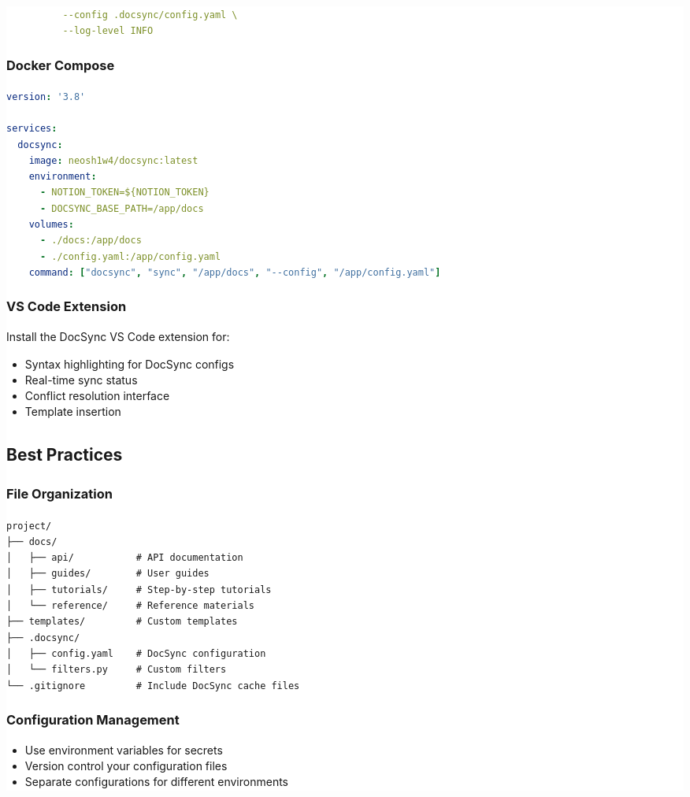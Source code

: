```yaml
          --config .docsync/config.yaml \
          --log-level INFO
```

### Docker Compose

```yaml
version: '3.8'

services:
  docsync:
    image: neosh1w4/docsync:latest
    environment:
      - NOTION_TOKEN=${NOTION_TOKEN}
      - DOCSYNC_BASE_PATH=/app/docs
    volumes:
      - ./docs:/app/docs
      - ./config.yaml:/app/config.yaml
    command: ["docsync", "sync", "/app/docs", "--config", "/app/config.yaml"]
```

### VS Code Extension

Install the DocSync VS Code extension for:

- Syntax highlighting for DocSync configs
- Real-time sync status
- Conflict resolution interface
- Template insertion

## Best Practices

### File Organization

```
project/
├── docs/
│   ├── api/           # API documentation
│   ├── guides/        # User guides
│   ├── tutorials/     # Step-by-step tutorials
│   └── reference/     # Reference materials
├── templates/         # Custom templates
├── .docsync/
│   ├── config.yaml    # DocSync configuration
│   └── filters.py     # Custom filters
└── .gitignore         # Include DocSync cache files
```

### Configuration Management

- Use environment variables for secrets
- Version control your configuration files
- Separate configurations for different environments
